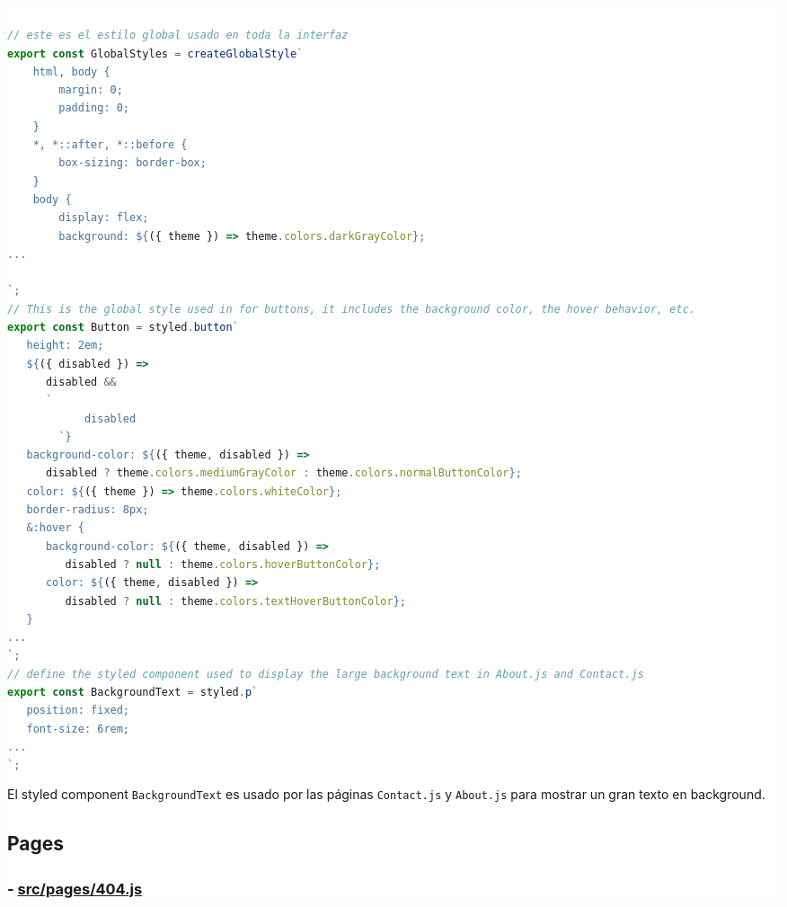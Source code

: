 ```jsx

// este es el estilo global usado en toda la interfaz
export const GlobalStyles = createGlobalStyle`
    html, body {
        margin: 0;
        padding: 0;
    }
    *, *::after, *::before {
        box-sizing: border-box;
    }
    body {
        display: flex;
        background: ${({ theme }) => theme.colors.darkGrayColor};
...

`;
// This is the global style used in for buttons, it includes the background color, the hover behavior, etc.
export const Button = styled.button`
   height: 2em;
   ${({ disabled }) =>
      disabled &&
      `
            disabled
        `}
   background-color: ${({ theme, disabled }) =>
      disabled ? theme.colors.mediumGrayColor : theme.colors.normalButtonColor};
   color: ${({ theme }) => theme.colors.whiteColor};
   border-radius: 8px;
   &:hover {
      background-color: ${({ theme, disabled }) =>
         disabled ? null : theme.colors.hoverButtonColor};
      color: ${({ theme, disabled }) =>
         disabled ? null : theme.colors.textHoverButtonColor};
   }
...
`;
// define the styled component used to display the large background text in About.js and Contact.js
export const BackgroundText = styled.p`
   position: fixed;
   font-size: 6rem;
...
`;
```

El styled component `BackgroundText` es usado por las páginas `Contact.js` y `About.js` para mostrar un gran texto en background.

## **Pages**

### - **<ins>src/pages/404.js</ins>**
